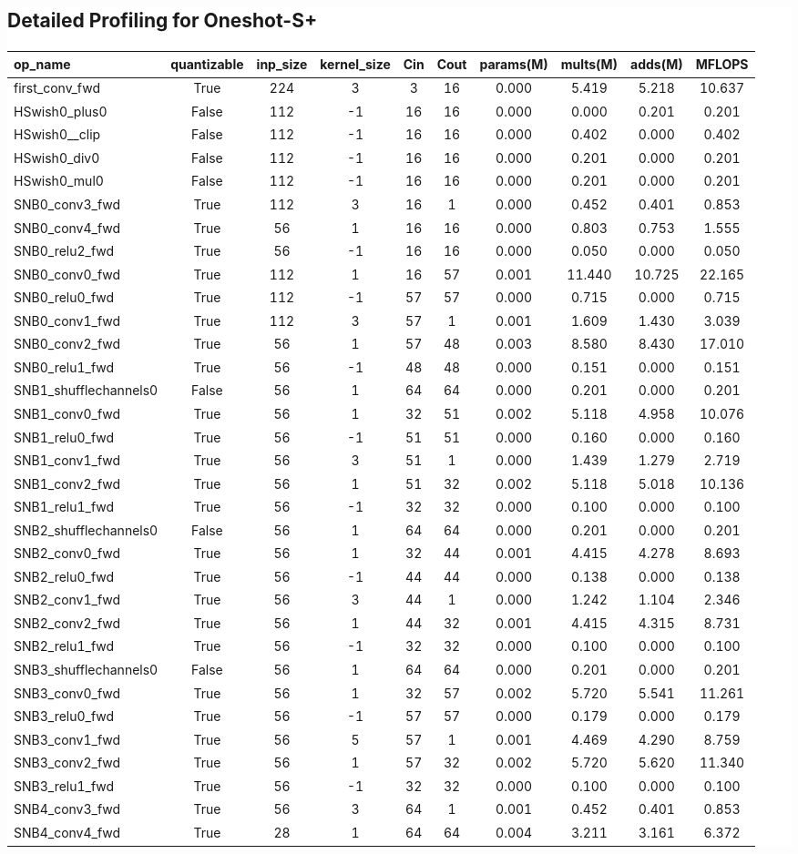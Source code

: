 ## Detailed Profiling for Oneshot-S+

|op_name                                 |  quantizable      |   inp_size|   kernel_size|           Cin|          Cout|       params(M)|   mults(M)|    adds(M)|     MFLOPS|
|:-----                                   | :-----: | :-----:  | :-----:   | :-----:|  :-----: |  :-----: |   :-----:  |   :-----: |   :-----:| 
|first_conv_fwd                          | True           |        224|             3|             3|            16|           0.000|      5.419|      5.218|     10.637|
|HSwish0_plus0                           | False          |        112|            -1|            16|            16|           0.000|      0.000|      0.201|      0.201|
|HSwish0__clip                           | False          |        112|            -1|            16|            16|           0.000|      0.402|      0.000|      0.402|
|HSwish0_div0                            | False          |        112|            -1|            16|            16|           0.000|      0.201|      0.000|      0.201|
|HSwish0_mul0                            | False          |        112|            -1|            16|            16|           0.000|      0.201|      0.000|      0.201|
|SNB0_conv3_fwd                          | True           |        112|             3|            16|             1|           0.000|      0.452|      0.401|      0.853|
|SNB0_conv4_fwd                          | True           |         56|             1|            16|            16|           0.000|      0.803|      0.753|      1.555|
|SNB0_relu2_fwd                          | True           |         56|            -1|            16|            16|           0.000|      0.050|      0.000|      0.050|
|SNB0_conv0_fwd                          | True           |        112|             1|            16|            57|           0.001|     11.440|     10.725|     22.165|
|SNB0_relu0_fwd                          | True           |        112|            -1|            57|            57|           0.000|      0.715|      0.000|      0.715|
|SNB0_conv1_fwd                          | True           |        112|             3|            57|             1|           0.001|      1.609|      1.430|      3.039|
|SNB0_conv2_fwd                          | True           |         56|             1|            57|            48|           0.003|      8.580|      8.430|     17.010|
|SNB0_relu1_fwd                          | True           |         56|            -1|            48|            48|           0.000|      0.151|      0.000|      0.151|
|SNB1_shufflechannels0                   | False          |         56|             1|            64|            64|           0.000|      0.201|      0.000|      0.201|
|SNB1_conv0_fwd                          | True           |         56|             1|            32|            51|           0.002|      5.118|      4.958|     10.076|
|SNB1_relu0_fwd                          | True           |         56|            -1|            51|            51|           0.000|      0.160|      0.000|      0.160|
|SNB1_conv1_fwd                          | True           |         56|             3|            51|             1|           0.000|      1.439|      1.279|      2.719|
|SNB1_conv2_fwd                          | True           |         56|             1|            51|            32|           0.002|      5.118|      5.018|     10.136|
|SNB1_relu1_fwd                          | True           |         56|            -1|            32|            32|           0.000|      0.100|      0.000|      0.100|
|SNB2_shufflechannels0                   | False          |         56|             1|            64|            64|           0.000|      0.201|      0.000|      0.201|
|SNB2_conv0_fwd                          | True           |         56|             1|            32|            44|           0.001|      4.415|      4.278|      8.693|
|SNB2_relu0_fwd                          | True           |         56|            -1|            44|            44|           0.000|      0.138|      0.000|      0.138|
|SNB2_conv1_fwd                          | True           |         56|             3|            44|             1|           0.000|      1.242|      1.104|      2.346|
|SNB2_conv2_fwd                          | True           |         56|             1|            44|            32|           0.001|      4.415|      4.315|      8.731|
|SNB2_relu1_fwd                          | True           |         56|            -1|            32|            32|           0.000|      0.100|      0.000|      0.100|
|SNB3_shufflechannels0                   | False          |         56|             1|            64|            64|           0.000|      0.201|      0.000|      0.201|
|SNB3_conv0_fwd                          | True           |         56|             1|            32|            57|           0.002|      5.720|      5.541|     11.261|
|SNB3_relu0_fwd                          | True           |         56|            -1|            57|            57|           0.000|      0.179|      0.000|      0.179|
|SNB3_conv1_fwd                          | True           |         56|             5|            57|             1|           0.001|      4.469|      4.290|      8.759|
|SNB3_conv2_fwd                          | True           |         56|             1|            57|            32|           0.002|      5.720|      5.620|     11.340|
|SNB3_relu1_fwd                          | True           |         56|            -1|            32|            32|           0.000|      0.100|      0.000|      0.100|
|SNB4_conv3_fwd                          | True           |         56|             3|            64|             1|           0.001|      0.452|      0.401|      0.853|
|SNB4_conv4_fwd                          | True           |         28|             1|            64|            64|           0.004|      3.211|      3.161|      6.372|